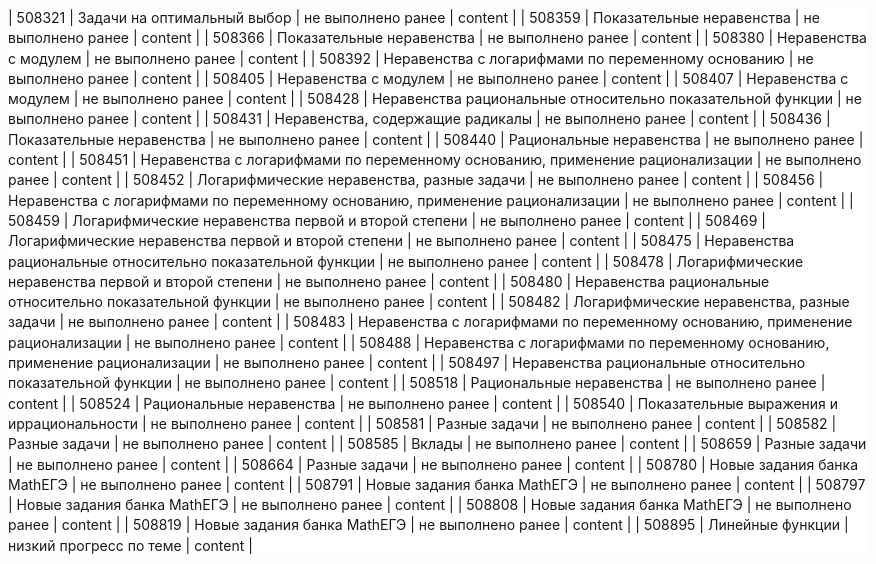 | 508321 | Задачи на оптимальный выбор | не выполнено ранее | content |
| 508359 | Показательные неравенства | не выполнено ранее | content |
| 508366 | Показательные неравенства | не выполнено ранее | content |
| 508380 | Неравенства с модулем | не выполнено ранее | content |
| 508392 | Неравенства с логарифмами по переменному основанию | не выполнено ранее | content |
| 508405 | Неравенства с модулем | не выполнено ранее | content |
| 508407 | Неравенства с модулем | не выполнено ранее | content |
| 508428 | Неравенства рациональные относительно показательной функции | не выполнено ранее | content |
| 508431 | Неравенства, содержащие радикалы | не выполнено ранее | content |
| 508436 | Показательные неравенства | не выполнено ранее | content |
| 508440 | Рациональные неравенства | не выполнено ранее | content |
| 508451 | Неравенства с логарифмами по переменному основанию, применение рационализации | не выполнено ранее | content |
| 508452 | Логарифмические неравенства, разные задачи | не выполнено ранее | content |
| 508456 | Неравенства с логарифмами по переменному основанию, применение рационализации | не выполнено ранее | content |
| 508459 | Логарифмические неравенства первой и второй степени | не выполнено ранее | content |
| 508469 | Логарифмические неравенства первой и второй степени | не выполнено ранее | content |
| 508475 | Неравенства рациональные относительно показательной функции | не выполнено ранее | content |
| 508478 | Логарифмические неравенства первой и второй степени | не выполнено ранее | content |
| 508480 | Неравенства рациональные относительно показательной функции | не выполнено ранее | content |
| 508482 | Логарифмические неравенства, разные задачи | не выполнено ранее | content |
| 508483 | Неравенства с логарифмами по переменному основанию, применение рационализации | не выполнено ранее | content |
| 508488 | Неравенства с логарифмами по переменному основанию, применение рационализации | не выполнено ранее | content |
| 508497 | Неравенства рациональные относительно показательной функции | не выполнено ранее | content |
| 508518 | Рациональные неравенства | не выполнено ранее | content |
| 508524 | Рациональные неравенства | не выполнено ранее | content |
| 508540 | Показательные выражения и иррациональности | не выполнено ранее | content |
| 508581 | Разные задачи | не выполнено ранее | content |
| 508582 | Разные задачи | не выполнено ранее | content |
| 508585 | Вклады | не выполнено ранее | content |
| 508659 | Разные задачи | не выполнено ранее | content |
| 508664 | Разные задачи | не выполнено ранее | content |
| 508780 | Новые задания банка MathЕГЭ | не выполнено ранее | content |
| 508791 | Новые задания банка MathЕГЭ | не выполнено ранее | content |
| 508797 | Новые задания банка MathЕГЭ | не выполнено ранее | content |
| 508808 | Новые задания банка MathЕГЭ | не выполнено ранее | content |
| 508819 | Новые задания банка MathЕГЭ | не выполнено ранее | content |
| 508895 | Линейные функции | низкий прогресс по теме | content |